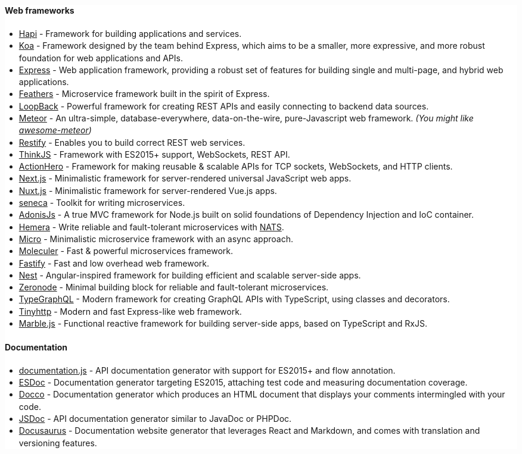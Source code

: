#### Web frameworks

-   [Hapi](https://github.com/hapijs/hapi) - Framework for building applications and services.
-   [Koa](https://github.com/koajs/koa) - Framework designed by the team behind Express, which aims to be a smaller, more expressive, and more robust foundation for web applications and APIs.
-   [Express](https://github.com/expressjs/express) - Web application framework, providing a robust set of features for building single and multi-page, and hybrid web applications.
-   [Feathers](https://github.com/feathersjs/feathers) - Microservice framework built in the spirit of Express.
-   [LoopBack](https://github.com/strongloop/loopback) - Powerful framework for creating REST APIs and easily connecting to backend data sources.
-   [Meteor](https://github.com/meteor/meteor) - An ultra-simple, database-everywhere, data-on-the-wire, pure-Javascript web framework. _(You might like_ [_awesome-meteor_](https://github.com/Urigo/awesome-meteor)_)_
-   [Restify](https://github.com/restify/node-restify) - Enables you to build correct REST web services.
-   [ThinkJS](https://github.com/thinkjs/thinkjs) - Framework with ES2015+ support, WebSockets, REST API.
-   [ActionHero](https://github.com/actionhero/actionhero) - Framework for making reusable & scalable APIs for TCP sockets, WebSockets, and HTTP clients.
-   [Next.js](https://github.com/zeit/next.js) - Minimalistic framework for server-rendered universal JavaScript web apps.
-   [Nuxt.js](https://github.com/nuxt/nuxt.js) - Minimalistic framework for server-rendered Vue.js apps.
-   [seneca](https://github.com/senecajs/seneca) - Toolkit for writing microservices.
-   [AdonisJs](http://adonisjs.com) - A true MVC framework for Node.js built on solid foundations of Dependency Injection and IoC container.
-   [Hemera](https://github.com/hemerajs/hemera) - Write reliable and fault-tolerant microservices with [NATS](https://nats.io).
-   [Micro](https://github.com/zeit/micro) - Minimalistic microservice framework with an async approach.
-   [Moleculer](https://moleculer.services) - Fast & powerful microservices framework.
-   [Fastify](https://github.com/fastify/fastify) - Fast and low overhead web framework.
-   [Nest](https://github.com/nestjs/nest) - Angular-inspired framework for building efficient and scalable server-side apps.
-   [Zeronode](https://github.com/sfast/zeronode) - Minimal building block for reliable and fault-tolerant microservices.
-   [TypeGraphQL](https://github.com/19majkel94/type-graphql) - Modern framework for creating GraphQL APIs with TypeScript, using classes and decorators.
-   [Tinyhttp](https://github.com/talentlessguy/tinyhttp) - Modern and fast Express-like web framework.
-   [Marble.js](https://github.com/marblejs/marble) - Functional reactive framework for building server-side apps, based on TypeScript and RxJS.

#### Documentation

-   [documentation.js](https://github.com/documentationjs/documentation) - API documentation generator with support for ES2015+ and flow annotation.
-   [ESDoc](https://github.com/esdoc/esdoc) - Documentation generator targeting ES2015, attaching test code and measuring documentation coverage.
-   [Docco](https://github.com/jashkenas/docco) - Documentation generator which produces an HTML document that displays your comments intermingled with your code.
-   [JSDoc](https://github.com/jsdoc3/jsdoc) - API documentation generator similar to JavaDoc or PHPDoc.
-   [Docusaurus](https://github.com/facebook/docusaurus) - Documentation website generator that leverages React and Markdown, and comes with translation and versioning features.
